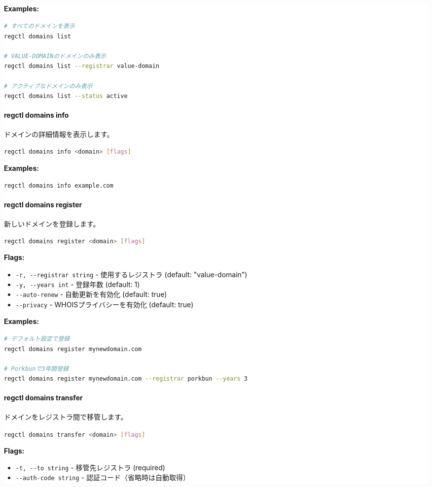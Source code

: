 **Examples:**
```bash
# すべてのドメインを表示
regctl domains list

# VALUE-DOMAINのドメインのみ表示
regctl domains list --registrar value-domain

# アクティブなドメインのみ表示
regctl domains list --status active
```

#### regctl domains info

ドメインの詳細情報を表示します。

```bash
regctl domains info <domain> [flags]
```

**Examples:**
```bash
regctl domains info example.com
```

#### regctl domains register

新しいドメインを登録します。

```bash
regctl domains register <domain> [flags]
```

**Flags:**
- `-r, --registrar string` - 使用するレジストラ (default: "value-domain")
- `-y, --years int` - 登録年数 (default: 1)
- `--auto-renew` - 自動更新を有効化 (default: true)
- `--privacy` - WHOISプライバシーを有効化 (default: true)

**Examples:**
```bash
# デフォルト設定で登録
regctl domains register mynewdomain.com

# Porkbunで3年間登録
regctl domains register mynewdomain.com --registrar porkbun --years 3
```

#### regctl domains transfer

ドメインをレジストラ間で移管します。

```bash
regctl domains transfer <domain> [flags]
```

**Flags:**
- `-t, --to string` - 移管先レジストラ (required)
- `--auth-code string` - 認証コード（省略時は自動取得）
